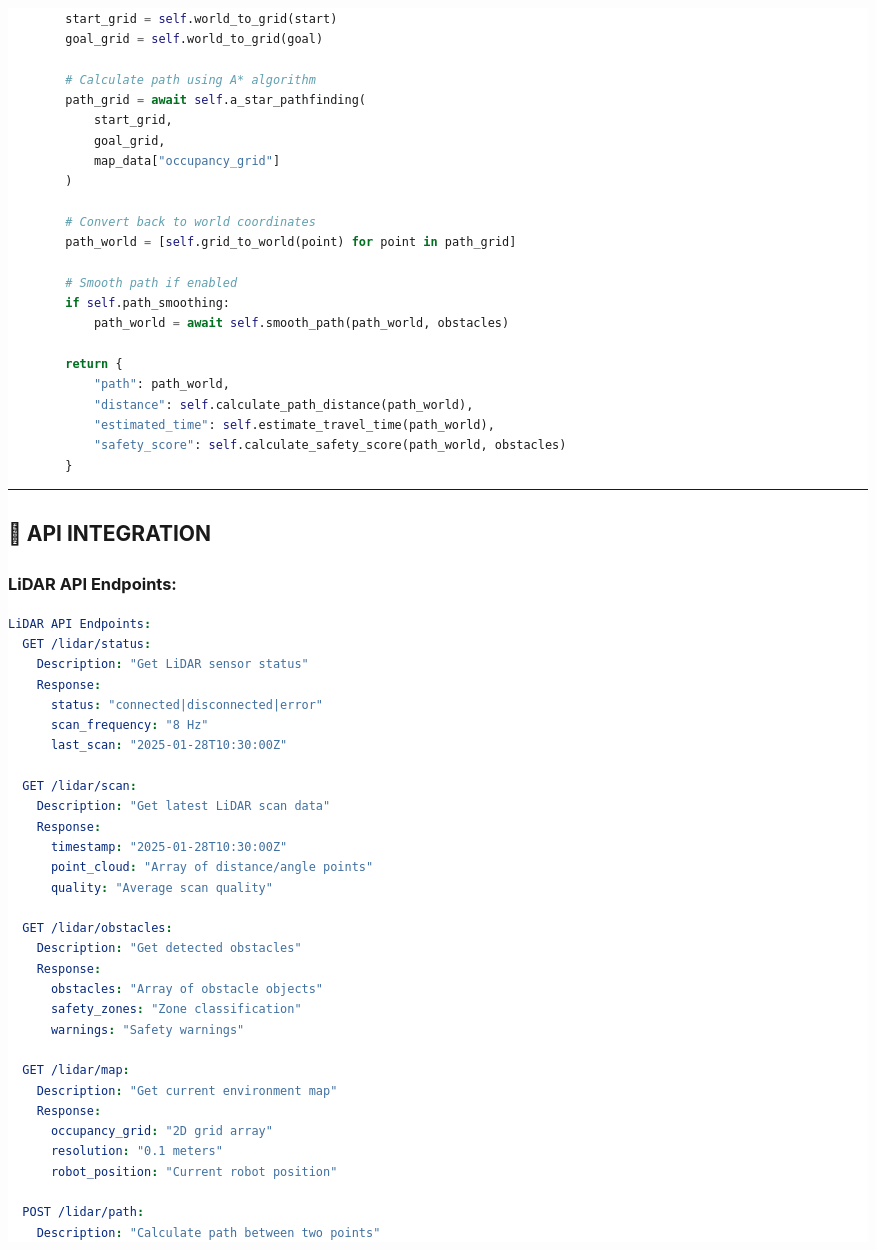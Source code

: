```python
        start_grid = self.world_to_grid(start)
        goal_grid = self.world_to_grid(goal)
        
        # Calculate path using A* algorithm
        path_grid = await self.a_star_pathfinding(
            start_grid, 
            goal_grid, 
            map_data["occupancy_grid"]
        )
        
        # Convert back to world coordinates
        path_world = [self.grid_to_world(point) for point in path_grid]
        
        # Smooth path if enabled
        if self.path_smoothing:
            path_world = await self.smooth_path(path_world, obstacles)
            
        return {
            "path": path_world,
            "distance": self.calculate_path_distance(path_world),
            "estimated_time": self.estimate_travel_time(path_world),
            "safety_score": self.calculate_safety_score(path_world, obstacles)
        }
```

---

## 🔗 API INTEGRATION

### LiDAR API Endpoints:
```yaml
LiDAR API Endpoints:
  GET /lidar/status:
    Description: "Get LiDAR sensor status"
    Response:
      status: "connected|disconnected|error"
      scan_frequency: "8 Hz"
      last_scan: "2025-01-28T10:30:00Z"
      
  GET /lidar/scan:
    Description: "Get latest LiDAR scan data"
    Response:
      timestamp: "2025-01-28T10:30:00Z"
      point_cloud: "Array of distance/angle points"
      quality: "Average scan quality"
      
  GET /lidar/obstacles:
    Description: "Get detected obstacles"
    Response:
      obstacles: "Array of obstacle objects"
      safety_zones: "Zone classification"
      warnings: "Safety warnings"
      
  GET /lidar/map:
    Description: "Get current environment map"
    Response:
      occupancy_grid: "2D grid array"
      resolution: "0.1 meters"
      robot_position: "Current robot position"
      
  POST /lidar/path:
    Description: "Calculate path between two points"
```